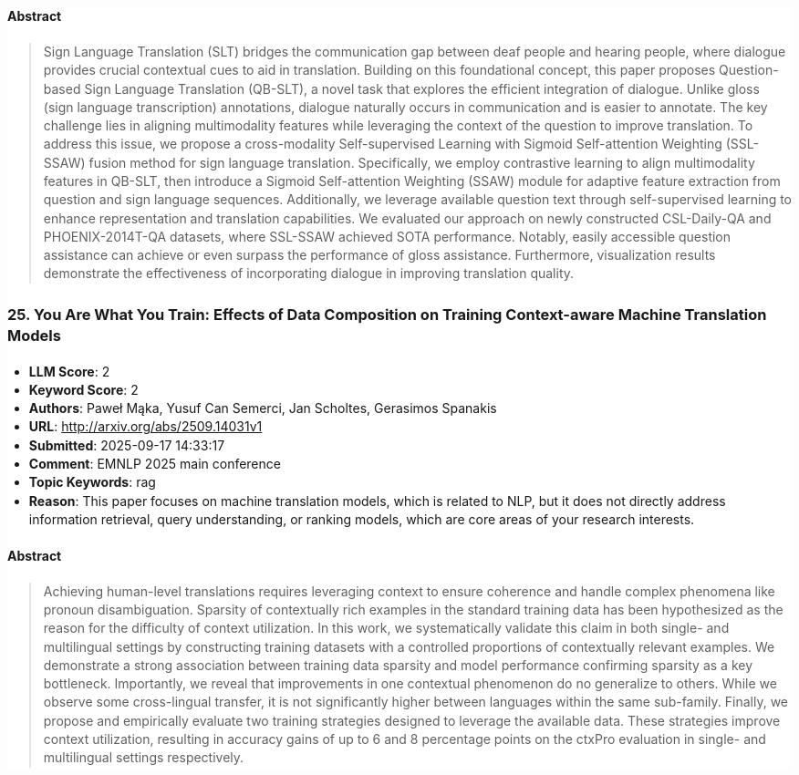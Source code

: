 #### Abstract
> Sign Language Translation (SLT) bridges the communication gap between deaf
people and hearing people, where dialogue provides crucial contextual cues to
aid in translation. Building on this foundational concept, this paper proposes
Question-based Sign Language Translation (QB-SLT), a novel task that explores
the efficient integration of dialogue. Unlike gloss (sign language
transcription) annotations, dialogue naturally occurs in communication and is
easier to annotate. The key challenge lies in aligning multimodality features
while leveraging the context of the question to improve translation. To address
this issue, we propose a cross-modality Self-supervised Learning with Sigmoid
Self-attention Weighting (SSL-SSAW) fusion method for sign language
translation. Specifically, we employ contrastive learning to align
multimodality features in QB-SLT, then introduce a Sigmoid Self-attention
Weighting (SSAW) module for adaptive feature extraction from question and sign
language sequences. Additionally, we leverage available question text through
self-supervised learning to enhance representation and translation
capabilities. We evaluated our approach on newly constructed CSL-Daily-QA and
PHOENIX-2014T-QA datasets, where SSL-SSAW achieved SOTA performance. Notably,
easily accessible question assistance can achieve or even surpass the
performance of gloss assistance. Furthermore, visualization results demonstrate
the effectiveness of incorporating dialogue in improving translation quality.

### 25. You Are What You Train: Effects of Data Composition on Training Context-aware Machine Translation Models

- **LLM Score**: 2
- **Keyword Score**: 2
- **Authors**: Paweł Mąka, Yusuf Can Semerci, Jan Scholtes, Gerasimos Spanakis
- **URL**: <http://arxiv.org/abs/2509.14031v1>
- **Submitted**: 2025-09-17 14:33:17
- **Comment**: EMNLP 2025 main conference
- **Topic Keywords**: rag
- **Reason**: This paper focuses on machine translation models, which is related to NLP, but it does not directly address information retrieval, query understanding, or ranking models, which are core areas of your research interests.

#### Abstract
> Achieving human-level translations requires leveraging context to ensure
coherence and handle complex phenomena like pronoun disambiguation. Sparsity of
contextually rich examples in the standard training data has been hypothesized
as the reason for the difficulty of context utilization. In this work, we
systematically validate this claim in both single- and multilingual settings by
constructing training datasets with a controlled proportions of contextually
relevant examples. We demonstrate a strong association between training data
sparsity and model performance confirming sparsity as a key bottleneck.
Importantly, we reveal that improvements in one contextual phenomenon do no
generalize to others. While we observe some cross-lingual transfer, it is not
significantly higher between languages within the same sub-family. Finally, we
propose and empirically evaluate two training strategies designed to leverage
the available data. These strategies improve context utilization, resulting in
accuracy gains of up to 6 and 8 percentage points on the ctxPro evaluation in
single- and multilingual settings respectively.

